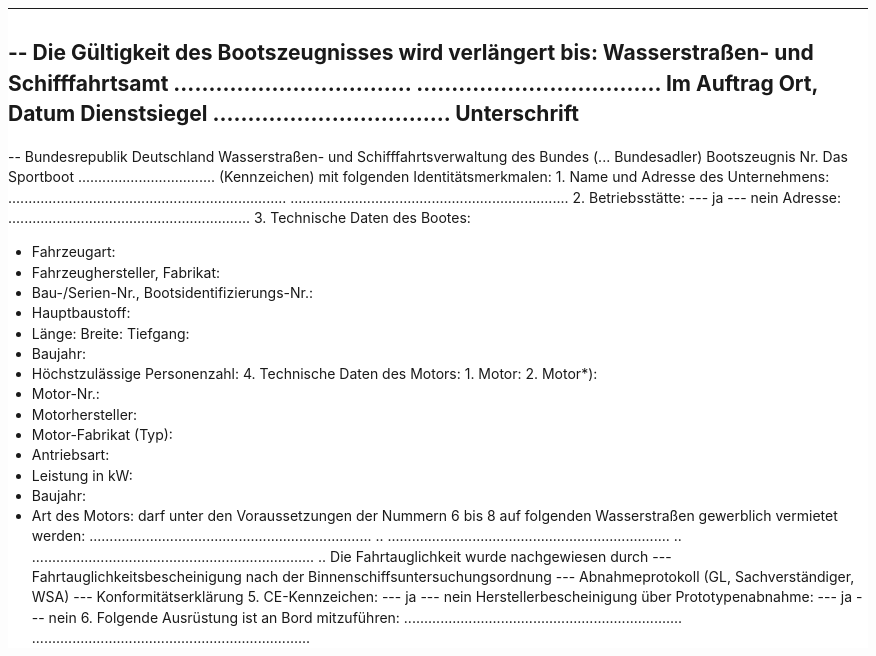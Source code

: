 ----------------------------------------------------------------------
--
Die Gültigkeit des Bootszeugnisses wird verlängert bis:
Wasserstraßen- und Schifffahrtsamt
..................................
...................................   Im Auftrag
Ort, Datum
Dienstsiegel
..................................
Unterschrift
----------------------------------------------------------------------
--
Bundesrepublik Deutschland
Wasserstraßen-
und Schifffahrtsverwaltung des Bundes
(... Bundesadler)
Bootszeugnis
Nr.
Das Sportboot
..................................
(Kennzeichen)
mit folgenden Identitätsmerkmalen:
1\. Name und Adresse des Unternehmens:
.....................................................................
.....................................................................
2\. Betriebsstätte:               --- ja     --- nein
Adresse: ............................................................
3\. Technische Daten des Bootes:
- Fahrzeugart:
- Fahrzeughersteller, Fabrikat:
- Bau-/Serien-Nr., Bootsidentifizierungs-Nr.:
- Hauptbaustoff:
- Länge:                 Breite:          Tiefgang:
- Baujahr:
- Höchstzulässige Personenzahl:
4\. Technische Daten des Motors:
1\. Motor:        2. Motor\*):
- Motor-Nr.:
- Motorhersteller:
- Motor-Fabrikat (Typ):
- Antriebsart:
- Leistung in kW:
- Baujahr:
- Art des Motors:
darf unter den Voraussetzungen der Nummern 6 bis 8 auf
folgenden Wasserstraßen gewerblich vermietet werden:
......................................................................
..
......................................................................
..
......................................................................
..
Die Fahrtauglichkeit wurde nachgewiesen durch
--- Fahrtauglichkeitsbescheinigung nach der
Binnenschiffsuntersuchungsordnung
--- Abnahmeprotokoll (GL, Sachverständiger, WSA)
--- Konformitätserklärung
5\. CE-Kennzeichen:               --- ja     --- nein
Herstellerbescheinigung über
Prototypenabnahme:            --- ja     --- nein
6\. Folgende Ausrüstung ist an Bord mitzuführen:
.....................................................................
.....................................................................